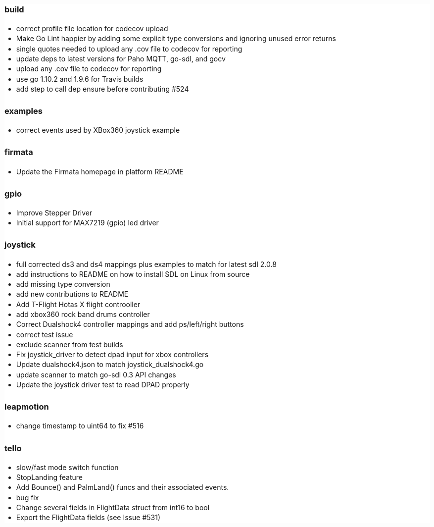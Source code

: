 ### build

* correct profile file location for codecov upload
* Make Go Lint happier by adding some explicit type conversions and ignoring unused error returns
* single quotes needed to upload any .cov file to codecov for reporting
* update deps to latest versions for Paho MQTT, go-sdl, and gocv
* upload any .cov file to codecov for reporting
* use go 1.10.2 and 1.9.6 for Travis builds
* add step to call dep ensure before contributing #524

### examples

* correct events used by XBox360 joystick example

### firmata

* Update the Firmata homepage in platform README

### gpio

* Improve Stepper Driver
* Initial support for MAX7219 (gpio) led driver

### joystick

* full corrected ds3 and ds4 mappings plus examples to match for latest sdl 2.0.8
* add instructions to README on how to install SDL on Linux from source
* add missing type conversion
* add new contributions to README
* Add T-Flight Hotas X flight controoller
* add xbox360 rock band drums controller
* Correct Dualshock4 controller mappings and add ps/left/right buttons
* correct test issue
* exclude scanner from test builds
* Fix joystick_driver to detect dpad input for xbox controllers
* Update dualshock4.json to match joystick_dualshock4.go
* update scanner to match go-sdl 0.3 API changes
* Update the joystick driver test to read DPAD properly

### leapmotion

* change timestamp to uint64 to fix #516

### tello

* slow/fast mode switch function
* StopLanding feature
* Add Bounce() and PalmLand() funcs and their associated events.
* bug fix
* Change several fields in FlightData struct from int16 to bool
* Export the FlightData fields (see Issue #531)
